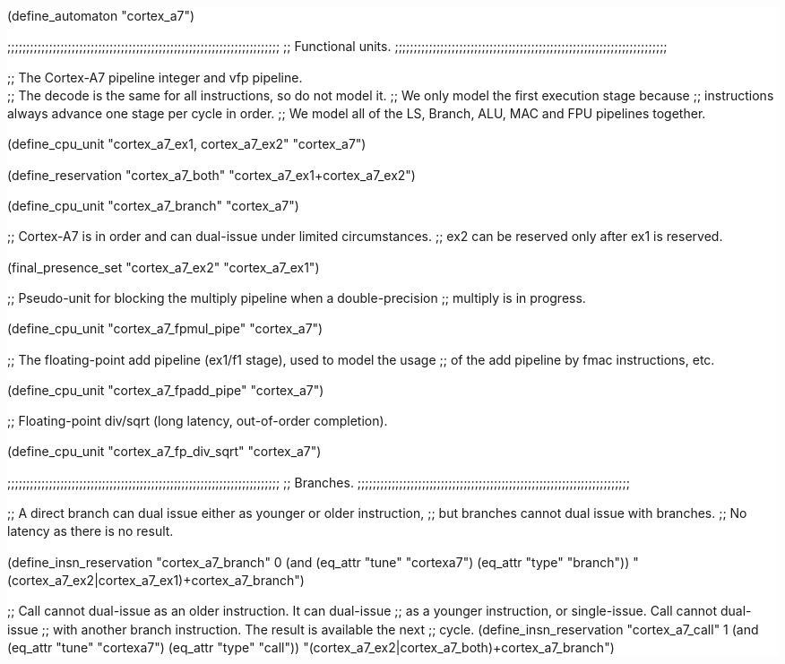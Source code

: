 (define_automaton "cortex_a7")

;;;;;;;;;;;;;;;;;;;;;;;;;;;;;;;;;;;;;;;;;;;;;;;;;;;;;;;;;;;;;;;;;;;;;;;;
;; Functional units.
;;;;;;;;;;;;;;;;;;;;;;;;;;;;;;;;;;;;;;;;;;;;;;;;;;;;;;;;;;;;;;;;;;;;;;;;

;; The Cortex-A7 pipeline integer and vfp pipeline.  
;; The decode is the same for all instructions, so do not model it. 
;; We only model the first execution stage because
;; instructions always advance one stage per cycle in order. 
;; We model all of the LS, Branch, ALU, MAC and FPU pipelines together. 

(define_cpu_unit "cortex_a7_ex1, cortex_a7_ex2" "cortex_a7")

(define_reservation "cortex_a7_both" "cortex_a7_ex1+cortex_a7_ex2")

(define_cpu_unit "cortex_a7_branch" "cortex_a7")

;; Cortex-A7 is in order and can dual-issue under limited circumstances.
;; ex2 can be reserved only after ex1 is reserved.

(final_presence_set "cortex_a7_ex2" "cortex_a7_ex1")

;; Pseudo-unit for blocking the multiply pipeline when a double-precision
;; multiply is in progress.

(define_cpu_unit "cortex_a7_fpmul_pipe" "cortex_a7")

;; The floating-point add pipeline (ex1/f1 stage), used to model the usage
;; of the add pipeline by fmac instructions, etc.

(define_cpu_unit "cortex_a7_fpadd_pipe" "cortex_a7")

;; Floating-point div/sqrt (long latency, out-of-order completion).

(define_cpu_unit "cortex_a7_fp_div_sqrt" "cortex_a7")

;;;;;;;;;;;;;;;;;;;;;;;;;;;;;;;;;;;;;;;;;;;;;;;;;;;;;;;;;;;;;;;;;;;;;;;;
;; Branches.
;;;;;;;;;;;;;;;;;;;;;;;;;;;;;;;;;;;;;;;;;;;;;;;;;;;;;;;;;;;;;;;;;;;;;;;;

;; A direct branch can dual issue either as younger or older instruction,
;; but branches cannot dual issue with branches.
;; No latency as there is no result.

(define_insn_reservation "cortex_a7_branch" 0
  (and (eq_attr "tune" "cortexa7")
       (eq_attr "type" "branch"))
  "(cortex_a7_ex2|cortex_a7_ex1)+cortex_a7_branch")

;; Call cannot dual-issue as an older instruction. It can dual-issue
;; as a younger instruction, or single-issue.  Call cannot dual-issue
;; with another branch instruction.  The result is available the next
;; cycle.
(define_insn_reservation "cortex_a7_call" 1
  (and (eq_attr "tune" "cortexa7")
       (eq_attr "type" "call"))
  "(cortex_a7_ex2|cortex_a7_both)+cortex_a7_branch")
